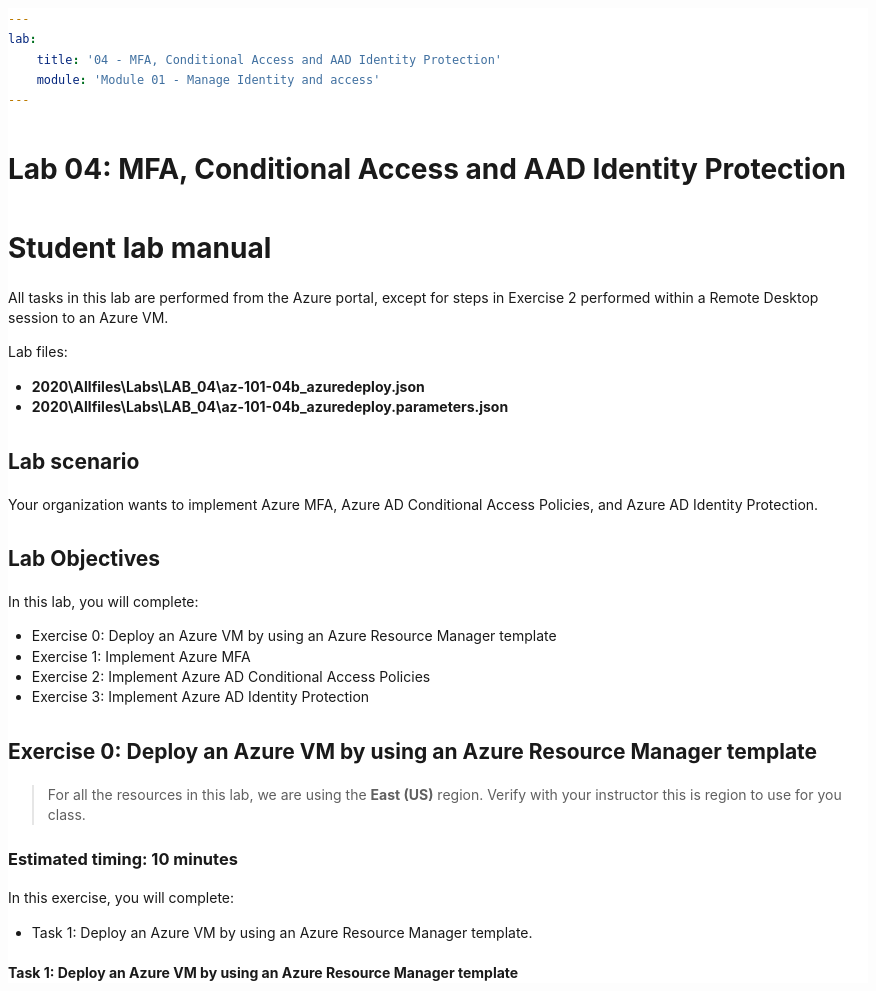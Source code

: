 ```yaml
---
lab:
    title: '04 - MFA, Conditional Access and AAD Identity Protection'
    module: 'Module 01 - Manage Identity and access'
---
```


# Lab 04: MFA, Conditional Access and AAD Identity Protection

# Student lab manual

All tasks in this lab are performed from the Azure portal, except for steps in Exercise 2 performed within a Remote Desktop session to an Azure VM.

Lab files:

-  **2020\\Allfiles\\Labs\\LAB_04\\az-101-04b_azuredeploy.json**
-  **2020\\Allfiles\\Labs\\LAB_04\\az-101-04b_azuredeploy.parameters.json**


## Lab scenario

Your organization wants to implement Azure MFA, Azure AD Conditional Access Policies, and Azure AD Identity Protection. 

## Lab Objectives

In this lab, you will complete:

- Exercise 0: Deploy an Azure VM by using an Azure Resource Manager template
- Exercise 1: Implement Azure MFA
- Exercise 2: Implement Azure AD Conditional Access Policies 
- Exercise 3: Implement Azure AD Identity Protection

## Exercise 0: Deploy an Azure VM by using an Azure Resource Manager template

> For all the resources in this lab, we are using the **East (US)** region. Verify with your instructor this is region to use for you class. 

### Estimated timing: 10 minutes

In this exercise, you will complete:

- Task 1: Deploy an Azure VM by using an Azure Resource Manager template.

#### Task 1: Deploy an Azure VM by using an Azure Resource Manager template
